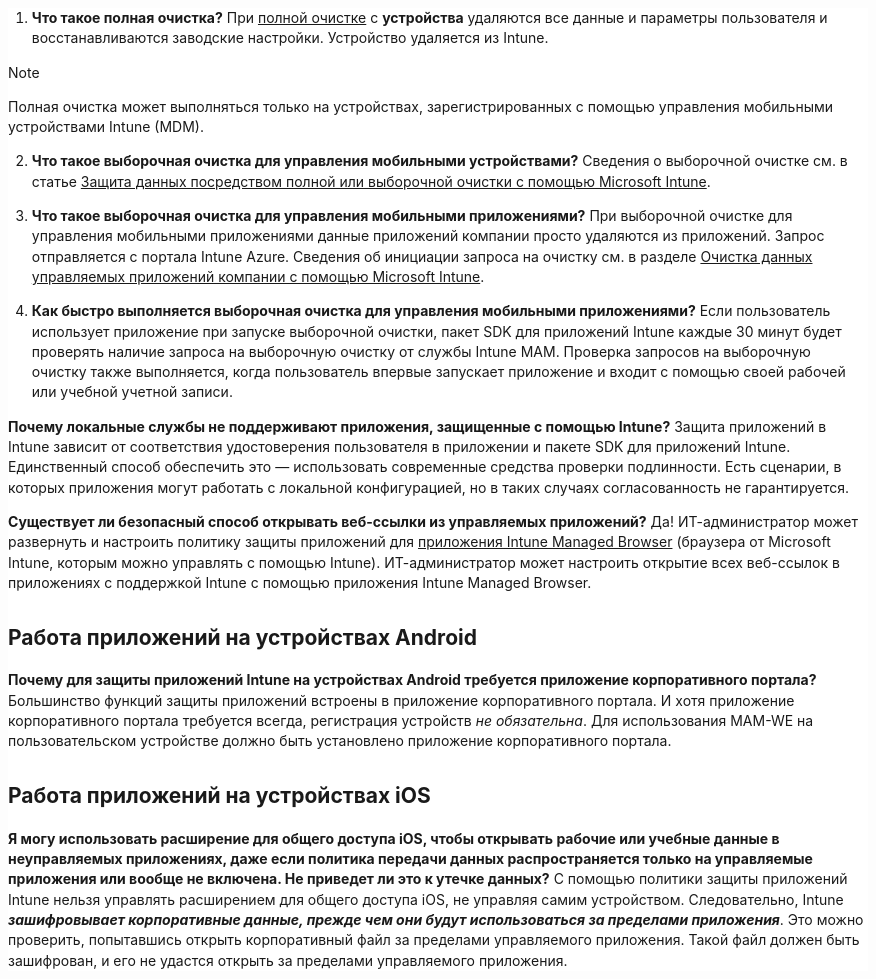   1. **Что такое полная очистка?** При [полной очистке](../deploy-use/use-remote-wipe-to-help-protect-data-using-microsoft-intune.md#full-wipe) с **устройства** удаляются все данные и параметры пользователя и восстанавливаются заводские настройки. Устройство удаляется из Intune.
  >[!NOTE]
  > Полная очистка может выполняться только на устройствах, зарегистрированных с помощью управления мобильными устройствами Intune (MDM).

  2. **Что такое выборочная очистка для управления мобильными устройствами?** Сведения о выборочной очистке см. в статье [Защита данных посредством полной или выборочной очистки с помощью Microsoft Intune](../deploy-use/use-remote-wipe-to-help-protect-data-using-microsoft-intune.md#selective-wipe).

  3. **Что такое выборочная очистка для управления мобильными приложениями?** При выборочной очистке для управления мобильными приложениями данные приложений компании просто удаляются из приложений. Запрос отправляется с портала Intune Azure. Сведения об инициации запроса на очистку см. в разделе [Очистка данных управляемых приложений компании с помощью Microsoft Intune](../deploy-use/wipe-managed-company-app-data-with-microsoft-intune.md).

  4. **Как быстро выполняется выборочная очистка для управления мобильными приложениями?** Если пользователь использует приложение при запуске выборочной очистки, пакет SDK для приложений Intune каждые 30 минут будет проверять наличие запроса на выборочную очистку от службы Intune MAM. Проверка запросов на выборочную очистку также выполняется, когда пользователь впервые запускает приложение и входит с помощью своей рабочей или учебной учетной записи.

**Почему локальные службы не поддерживают приложения, защищенные с помощью Intune?** Защита приложений в Intune зависит от соответствия удостоверения пользователя в приложении и пакете SDK для приложений Intune. Единственный способ обеспечить это — использовать современные средства проверки подлинности. Есть сценарии, в которых приложения могут работать с локальной конфигурацией, но в таких случаях согласованность не гарантируется.

**Существует ли безопасный способ открывать веб-ссылки из управляемых приложений?** Да! ИТ-администратор может развернуть и настроить политику защиты приложений для [приложения Intune Managed Browser](../deploy-use/manage-internet-access-using-managed-browser-policies.md) (браузера от Microsoft Intune, которым можно управлять с помощью Intune). ИТ-администратор может настроить открытие всех веб-ссылок в приложениях с поддержкой Intune с помощью приложения Intune Managed Browser.


## <a name="app-experience-on-android"></a>Работа приложений на устройствах Android

**Почему для защиты приложений Intune на устройствах Android требуется приложение корпоративного портала?** Большинство функций защиты приложений встроены в приложение корпоративного портала. И хотя приложение корпоративного портала требуется всегда, регистрация устройств _не обязательна_. Для использования MAM-WE на пользовательском устройстве должно быть установлено приложение корпоративного портала.

## <a name="app-experience-on-ios"></a>Работа приложений на устройствах iOS

**Я могу использовать расширение для общего доступа iOS, чтобы открывать рабочие или учебные данные в неуправляемых приложениях, даже если политика передачи данных распространяется только на управляемые приложения или вообще не включена. Не приведет ли это к утечке данных?** С помощью политики защиты приложений Intune нельзя управлять расширением для общего доступа iOS, не управляя самим устройством. Следовательно, Intune _**зашифровывает корпоративные данные, прежде чем они будут использоваться за пределами приложения**_. Это можно проверить, попытавшись открыть корпоративный файл за пределами управляемого приложения. Такой файл должен быть зашифрован, и его не удастся открыть за пределами управляемого приложения.
